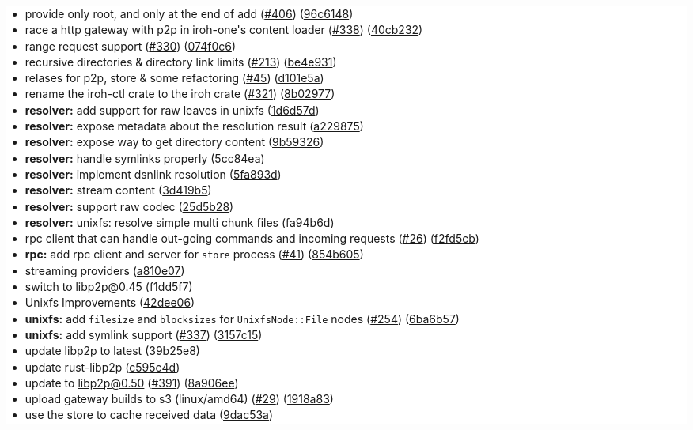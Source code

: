 * provide only root, and only at the end of add ([#406](https://github.com/n0-computer/iroh/issues/406)) ([96c6148](https://github.com/n0-computer/iroh/commit/96c614839127a0b881ac100e3102abca70cb3a87))
* race a http gateway with p2p in iroh-one's content loader ([#338](https://github.com/n0-computer/iroh/issues/338)) ([40cb232](https://github.com/n0-computer/iroh/commit/40cb232dc3ff69bfed90242eb986f853cab093c6))
* range request support ([#330](https://github.com/n0-computer/iroh/issues/330)) ([074f0c6](https://github.com/n0-computer/iroh/commit/074f0c664578ff4f9108cb388aeb376f0baf3b9c))
* recursive directories & directory link limits ([#213](https://github.com/n0-computer/iroh/issues/213)) ([be4e931](https://github.com/n0-computer/iroh/commit/be4e9311b3bf28ad3ae97bdffd8aa20164a0873c))
* relases for p2p, store & some refactoring ([#45](https://github.com/n0-computer/iroh/issues/45)) ([d101e5a](https://github.com/n0-computer/iroh/commit/d101e5a5883dfaf378d2e15b384ae61c37dae1d7))
* rename the iroh-ctl crate to the iroh crate ([#321](https://github.com/n0-computer/iroh/issues/321)) ([8b02977](https://github.com/n0-computer/iroh/commit/8b0297792cffb9cebf84ed1c64d2ff48b64aaf41))
* **resolver:** add support for raw leaves in unixfs ([1d6d57d](https://github.com/n0-computer/iroh/commit/1d6d57d9de1c0ef1328bf1e5e982544d89982040))
* **resolver:** expose metadata about the resolution result ([a229875](https://github.com/n0-computer/iroh/commit/a229875b1585e122552c3117c38aedae93fa07dd))
* **resolver:** expose way to get directory content ([9b59326](https://github.com/n0-computer/iroh/commit/9b5932624b12866527310e6886354a201ed998a3))
* **resolver:** handle symlinks properly ([5cc84ea](https://github.com/n0-computer/iroh/commit/5cc84eaa655f6f4ac3dfb1209877aed3f9b1ea18))
* **resolver:** implement dsnlink resolution ([5fa893d](https://github.com/n0-computer/iroh/commit/5fa893d0d7550ddc541763f0b52670a15a2acf34))
* **resolver:** stream content ([3d419b5](https://github.com/n0-computer/iroh/commit/3d419b5f59ea05badf95d90a25a52afbc6ba1e2b))
* **resolver:** support raw codec ([25d5b28](https://github.com/n0-computer/iroh/commit/25d5b283387b7594b92e5f3579fd86ce3836840a))
* **resolver:** unixfs: resolve simple multi chunk files ([fa94b6d](https://github.com/n0-computer/iroh/commit/fa94b6d064a8f1df65eea4b1bf622415e7203ac0))
* rpc client that can handle out-going commands and incoming requests ([#26](https://github.com/n0-computer/iroh/issues/26)) ([f2fd5cb](https://github.com/n0-computer/iroh/commit/f2fd5cbae5ac7023f8e5c304323fe8f8be3ab946))
* **rpc:** add rpc client and server for `store` process ([#41](https://github.com/n0-computer/iroh/issues/41)) ([854b605](https://github.com/n0-computer/iroh/commit/854b605e80c311152ecff54ceccf6b0f91b18e3c))
* streaming providers ([a810e07](https://github.com/n0-computer/iroh/commit/a810e0744a66825413ae5772ae7445a4df4d922a))
* switch to libp2p@0.45 ([f1dd5f7](https://github.com/n0-computer/iroh/commit/f1dd5f73341f0c8c71c21bc5d69f026fd3482267))
* Unixfs Improvements  ([42dee06](https://github.com/n0-computer/iroh/commit/42dee0644fe3605bbf6df3bd2415409fccb6bfe2))
* **unixfs:** add `filesize` and `blocksizes` for `UnixfsNode::File` nodes ([#254](https://github.com/n0-computer/iroh/issues/254)) ([6ba6b57](https://github.com/n0-computer/iroh/commit/6ba6b576de067c44fc3fea80e67a5edcf05ec2c9))
* **unixfs:** add symlink support ([#337](https://github.com/n0-computer/iroh/issues/337)) ([3157c15](https://github.com/n0-computer/iroh/commit/3157c15fb1dc359f3d45b53744d29f1dd548a1ec))
* update libp2p to latest ([39b25e8](https://github.com/n0-computer/iroh/commit/39b25e874284d8f4218f75b82a6c73fcb10a25df))
* update rust-libp2p  ([c595c4d](https://github.com/n0-computer/iroh/commit/c595c4dbdeeb61b9bdd2aa1fba44e890e7eeb529))
* update to libp2p@0.50 ([#391](https://github.com/n0-computer/iroh/issues/391)) ([8a906ee](https://github.com/n0-computer/iroh/commit/8a906eeb9889c28c28c3a6fd3802065ad5aadf82))
* upload gateway builds to s3 (linux/amd64) ([#29](https://github.com/n0-computer/iroh/issues/29)) ([1918a83](https://github.com/n0-computer/iroh/commit/1918a8386dd90ac5e7c0c5b634ebb3e849719ed9))
* use the store to cache received data ([9dac53a](https://github.com/n0-computer/iroh/commit/9dac53ae689e3ef46a4800aa5c1df22913daf1c3))
